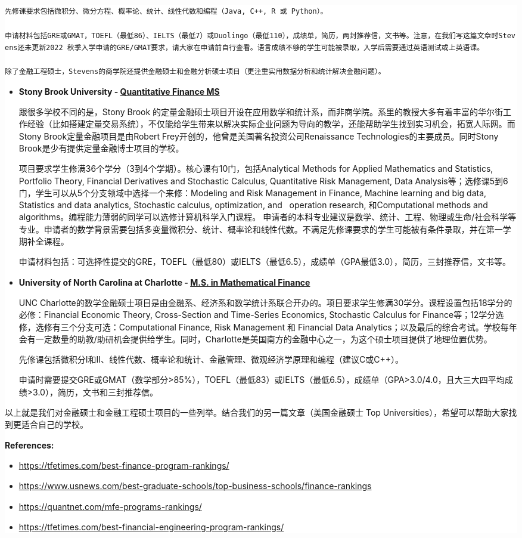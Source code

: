     先修课要求包括微积分、微分方程、概率论、统计、线性代数和编程（Java, C++, R 或 Python）。

    申请材料包括GRE或GMAT，TOEFL（最低86）、IELTS（最低7）或Duolingo（最低110），成绩单，简历，两封推荐信，文书等。注意，在我们写这篇文章时Stevens还未更新2022 秋季入学申请的GRE/GMAT要求，请大家在申请前自行查看。语言成绩不够的学生可能被录取，入学后需要通过英语测试或上英语课。

    除了金融工程硕士，Stevens的商学院还提供金融硕士和金融分析硕士项目（更注重实用数据分析和统计解决金融问题）。

  + **Stony Brook University - [Quantitative Finance MS](https://www.stonybrook.edu/commcms/ams/graduate/qf/index.php)**

    跟很多学校不同的是，Stony Brook 的定量金融硕士项目开设在应用数学和统计系，而非商学院。系里的教授大多有着丰富的华尔街工作经验（比如搭建定量交易系统），不仅能给学生带来以解决实际企业问题为导向的教学，还能帮助学生找到实习机会，拓宽人际网。而Stony Brook定量金融项目是由Robert Frey开创的，他曾是美国著名投资公司Renaissance Technologies的主要成员。同时Stony Brook是少有提供定量金融博士项目的学校。

    项目要求学生修满36个学分（3到4个学期）。核心课有10门，包括Analytical Methods for Applied Mathematics and Statistics, Portfolio Theory, Financial Derivatives and Stochastic Calculus, Quantitative Risk Management, Data Analysis等；选修课5到6门，学生可以从5个分支领域中选择一个来修：Modeling and Risk Management in Finance, Machine learning and big data, Statistics and data analytics, Stochastic calculus, optimization, and   operation research, 和Computational methods and algorithms。编程能力薄弱的同学可以选修计算机科学入门课程。
    申请者的本科专业建议是数学、统计、工程、物理或生命/社会科学等专业。申请者的数学背景需要包括多变量微积分、统计、概率论和线性代数。不满足先修课要求的学生可能被有条件录取，并在第一学期补全课程。

    申请材料包括：可选择性提交的GRE，TOEFL（最低80）或IELTS（最低6.5），成绩单（GPA最低3.0），简历，三封推荐信，文书等。

  + **University of North Carolina at Charlotte - [M.S. in Mathematical Finance](https://belkcollege.charlotte.edu/academic-programs/graduate-programs)**

    UNC Charlotte的数学金融硕士项目是由金融系、经济系和数学统计系联合开办的。项目要求学生修满30学分。课程设置包括18学分的必修：Financial Economic Theory, Cross-Section and Time-Series Economics, Stochastic Calculus for Finance等；12学分选修，选修有三个分支可选：Computational Finance, Risk Management 和 Financial Data Analytics；以及最后的综合考试。学校每年会有一定数量的助教/助研机会提供给学生。同时，Charlotte是美国南方的金融中心之一，为这个硕士项目提供了地理位置优势。

    先修课包括微积分I和II、线性代数、概率论和统计、金融管理、微观经济学原理和编程（建议C或C++）。

    申请时需要提交GRE或GMAT（数学部分>85%），TOEFL（最低83）或IELTS（最低6.5），成绩单（GPA>3.0/4.0，且大三大四平均成绩>3.0），简历，文书和三封推荐信。

以上就是我们对金融硕士和金融工程硕士项目的一些列举。结合我们的另一篇文章（美国金融硕士 Top Universities），希望可以帮助大家找到更适合自己的学校。



**References:**
+ https://tfetimes.com/best-finance-program-rankings/

+ https://www.usnews.com/best-graduate-schools/top-business-schools/finance-rankings

+ https://quantnet.com/mfe-programs-rankings/

+ https://tfetimes.com/best-financial-engineering-program-rankings/
